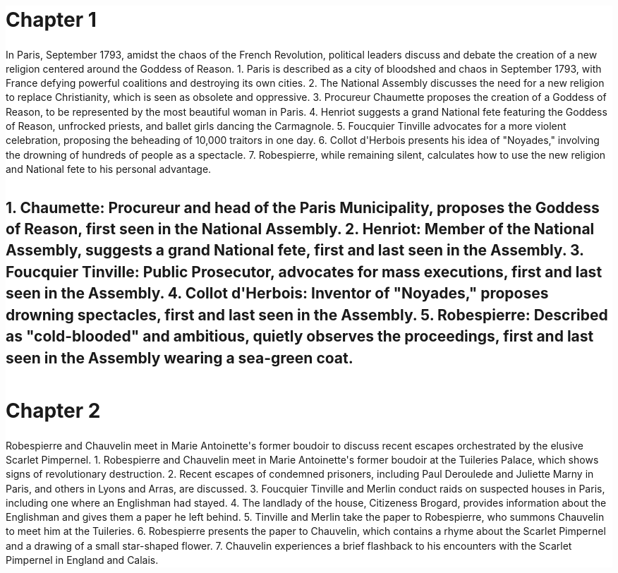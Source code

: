 # Chapter 1
<synopsis>
In Paris, September 1793, amidst the chaos of the French Revolution, political leaders discuss and debate the creation of a new religion centered around the Goddess of Reason.
</synopsis>

<events>
1. Paris is described as a city of bloodshed and chaos in September 1793, with France defying powerful coalitions and destroying its own cities.
2. The National Assembly discusses the need for a new religion to replace Christianity, which is seen as obsolete and oppressive.
3. Procureur Chaumette proposes the creation of a Goddess of Reason, to be represented by the most beautiful woman in Paris.
4. Henriot suggests a grand National fete featuring the Goddess of Reason, unfrocked priests, and ballet girls dancing the Carmagnole.
5. Foucquier Tinville advocates for a more violent celebration, proposing the beheading of 10,000 traitors in one day.
6. Collot d'Herbois presents his idea of "Noyades," involving the drowning of hundreds of people as a spectacle.
7. Robespierre, while remaining silent, calculates how to use the new religion and National fete to his personal advantage.
</events>

<characters>1. Chaumette: Procureur and head of the Paris Municipality, proposes the Goddess of Reason, first seen in the National Assembly.
2. Henriot: Member of the National Assembly, suggests a grand National fete, first and last seen in the Assembly.
3. Foucquier Tinville: Public Prosecutor, advocates for mass executions, first and last seen in the Assembly.
4. Collot d'Herbois: Inventor of "Noyades," proposes drowning spectacles, first and last seen in the Assembly.
5. Robespierre: Described as "cold-blooded" and ambitious, quietly observes the proceedings, first and last seen in the Assembly wearing a sea-green coat.</characters>
----------------
# Chapter 2
<synopsis>
Robespierre and Chauvelin meet in Marie Antoinette's former boudoir to discuss recent escapes orchestrated by the elusive Scarlet Pimpernel.
</synopsis>

<events>
1. Robespierre and Chauvelin meet in Marie Antoinette's former boudoir at the Tuileries Palace, which shows signs of revolutionary destruction.
2. Recent escapes of condemned prisoners, including Paul Deroulede and Juliette Marny in Paris, and others in Lyons and Arras, are discussed.
3. Foucquier Tinville and Merlin conduct raids on suspected houses in Paris, including one where an Englishman had stayed.
4. The landlady of the house, Citizeness Brogard, provides information about the Englishman and gives them a paper he left behind.
5. Tinville and Merlin take the paper to Robespierre, who summons Chauvelin to meet him at the Tuileries.
6. Robespierre presents the paper to Chauvelin, which contains a rhyme about the Scarlet Pimpernel and a drawing of a small star-shaped flower.
7. Chauvelin experiences a brief flashback to his encounters with the Scarlet Pimpernel in England and Calais.
</events>
